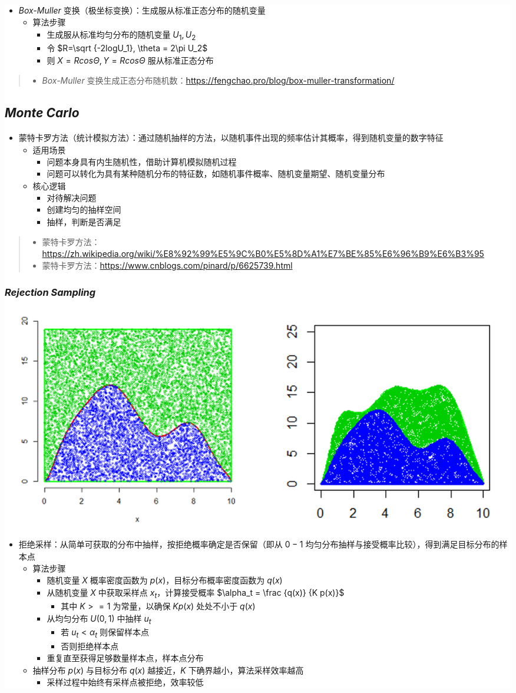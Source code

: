 -   *Box-Muller* 变换（极坐标变换）：生成服从标准正态分布的随机变量
    -   算法步骤
        -   生成服从标准均匀分布的随机变量 $U_1, U_2$
        -   令 $R=\sqrt {-2logU_1}, \theta = 2\pi U_2$
        -   则 $X = R cos \Theta, Y = R cos \Theta$ 服从标准正态分布

> - *Box-Muller* 变换生成正态分布随机数：<https://fengchao.pro/blog/box-muller-transformation/>

## *Monte Carlo*

-   蒙特卡罗方法（统计模拟方法）：通过随机抽样的方法，以随机事件出现的频率估计其概率，得到随机变量的数字特征
    -   适用场景
        -   问题本身具有内生随机性，借助计算机模拟随机过程
        -   问题可以转化为具有某种随机分布的特征数，如随机事件概率、随机变量期望、随机变量分布
    -   核心逻辑
        -   对待解决问题
        -   创建均匀的抽样空间
        -   抽样，判断是否满足

> - 蒙特卡罗方法：<https://zh.wikipedia.org/wiki/%E8%92%99%E5%9C%B0%E5%8D%A1%E7%BE%85%E6%96%B9%E6%B3%95>
> - 蒙特卡罗方法：<https://www.cnblogs.com/pinard/p/6625739.html>

### *Rejection Sampling*

![alg_monte_carlo_rejection_sampling](imgs/alg_monte_carlo_rejection_sampling.png)

-   拒绝采样：从简单可获取的分布中抽样，按拒绝概率确定是否保留（即从 $0-1$ 均匀分布抽样与接受概率比较），得到满足目标分布的样本点
    -   算法步骤
        -   随机变量 $X$ 概率密度函数为 $p(x)$，目标分布概率密度函数为 $q(x)$
        -   从随机变量 $X$ 中获取采样点 $x_t$，计算接受概率 $\alpha_t = \frac {q(x)} {K p(x)}$
            -   其中 $K >= 1$ 为常量，以确保 $K p(x)$ 处处不小于 $q(x)$
        -   从均匀分布 $U(0,1)$ 中抽样 $u_t$
            -   若 $u_t < \alpha_t$ 则保留样本点
            -   否则拒绝样本点
        -   重复直至获得足够数量样本点，样本点分布
    -   抽样分布 $p(x)$ 与目标分布 $q(x)$ 越接近，$K$ 下确界越小，算法采样效率越高
        -   采样过程中始终有采样点被拒绝，效率较低
